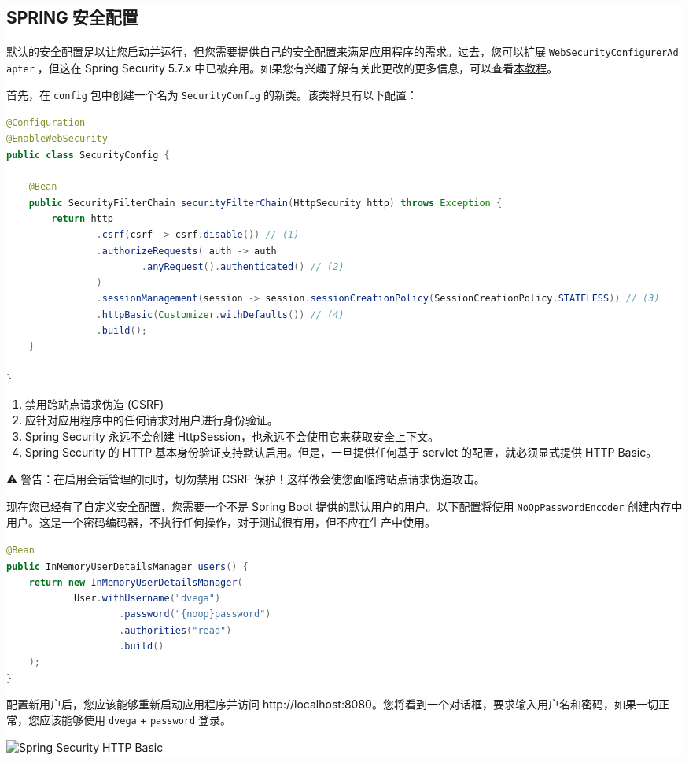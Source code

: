 ## SPRING 安全配置

默认的安全配置足以让您启动并运行，但您需要提供自己的安全配置来满足应用程序的需求。过去，您可以扩展 `WebSecurityConfigurerAdapter` ，但这在 Spring Security 5.7.x 中已被弃用。如果您有兴趣了解有关此更改的更多信息，可以查看[本教程](https://youtu.be/s4X4SJv2RrU)。

首先，在 `config` 包中创建一个名为 `SecurityConfig` 的新类。该类将具有以下配置：

```java
@Configuration
@EnableWebSecurity
public class SecurityConfig {

    @Bean
    public SecurityFilterChain securityFilterChain(HttpSecurity http) throws Exception {
        return http
                .csrf(csrf -> csrf.disable()) // (1)
                .authorizeRequests( auth -> auth
                        .anyRequest().authenticated() // (2)
                )
                .sessionManagement(session -> session.sessionCreationPolicy(SessionCreationPolicy.STATELESS)) // (3)
                .httpBasic(Customizer.withDefaults()) // (4)
                .build();
    }

}
```

1. 禁用跨站点请求伪造 (CSRF)
2. 应针对应用程序中的任何请求对用户进行身份验证。
3. Spring Security 永远不会创建 HttpSession，也永远不会使用它来获取安全上下文。
4. Spring Security 的 HTTP 基本身份验证支持默认启用。但是，一旦提供任何基于 servlet 的配置，就必须显式提供 HTTP Basic。

⚠️ 警告：在启用会话管理的同时，切勿禁用 CSRF 保护！这样做会使您面临跨站点请求伪造攻击。

现在您已经有了自定义安全配置，您需要一个不是 Spring Boot 提供的默认用户的用户。以下配置将使用 `NoOpPasswordEncoder` 创建内存中用户。这是一个密码编码器，不执行任何操作，对于测试很有用，但不应在生产中使用。

```java
@Bean
public InMemoryUserDetailsManager users() {
    return new InMemoryUserDetailsManager(
            User.withUsername("dvega")
                    .password("{noop}password")
                    .authorities("read")
                    .build()
    );
}
```

配置新用户后，您应该能够重新启动应用程序并访问 http://localhost:8080。您将看到一个对话框，要求输入用户名和密码，如果一切正常，您应该能够使用 `dvega` + `password` 登录。

![Spring Security HTTP Basic](https://www.danvega.dev/images/blog/2022/09/09/http-basic-auth.png)
